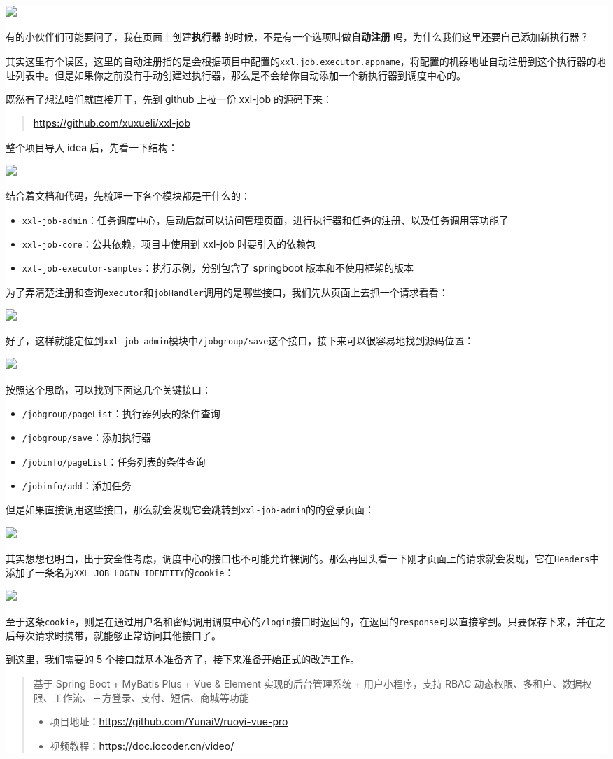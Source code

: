![](https://mmbiz.qpic.cn/mmbiz_jpg/JdLkEI9sZfdPlFS3dmnRl67ZOiaoR5p2J8uyW1sWoND7NfYrw5TcXILPcct7Lqn7QdkbuZ69RaYeje2NpO3mI1A/640?wx_fmt=jpeg&wxfrom=5&wx_lazy=1&wx_co=1)

有的小伙伴们可能要问了，我在页面上创建**执行器** 的时候，不是有一个选项叫做**自动注册** 吗，为什么我们这里还要自己添加新执行器？

其实这里有个误区，这里的自动注册指的是会根据项目中配置的`xxl.job.executor.appname`，将配置的机器地址自动注册到这个执行器的地址列表中。但是如果你之前没有手动创建过执行器，那么是不会给你自动添加一个新执行器到调度中心的。

既然有了想法咱们就直接开干，先到 github 上拉一份 xxl-job 的源码下来：

> https://github.com/xuxueli/xxl-job

整个项目导入 idea 后，先看一下结构：

![](https://mmbiz.qpic.cn/mmbiz_png/JdLkEI9sZfdPlFS3dmnRl67ZOiaoR5p2JEZkl1qjiav8gFGsibhJ6ibgjoIUkp4JZElUmn8CtdnfAxQQPCCQiazKxXQ/640?wx_fmt=png&wxfrom=5&wx_lazy=1&wx_co=1)

结合着文档和代码，先梳理一下各个模块都是干什么的：

*   `xxl-job-admin`：任务调度中心，启动后就可以访问管理页面，进行执行器和任务的注册、以及任务调用等功能了
    
*   `xxl-job-core`：公共依赖，项目中使用到 xxl-job 时要引入的依赖包
    
*   `xxl-job-executor-samples`：执行示例，分别包含了 springboot 版本和不使用框架的版本
    

为了弄清楚注册和查询`executor`和`jobHandler`调用的是哪些接口，我们先从页面上去抓一个请求看看：

![](https://mmbiz.qpic.cn/mmbiz_png/JdLkEI9sZfdPlFS3dmnRl67ZOiaoR5p2J2GicvQGpqaPSiaykBxC7lsEcicNXk4RXso0oajT98zYdclERkjxaSKEww/640?wx_fmt=png&wxfrom=5&wx_lazy=1&wx_co=1)

好了，这样就能定位到`xxl-job-admin`模块中`/jobgroup/save`这个接口，接下来可以很容易地找到源码位置：

![](https://mmbiz.qpic.cn/mmbiz_png/JdLkEI9sZfdPlFS3dmnRl67ZOiaoR5p2JqKKIFkTNpNz0ficKf6KAo5UiblicsNlIQMeryWHgsEmrJWVicqQlia4oY6w/640?wx_fmt=png&wxfrom=5&wx_lazy=1&wx_co=1)

按照这个思路，可以找到下面这几个关键接口：

*   `/jobgroup/pageList`：执行器列表的条件查询
    
*   `/jobgroup/save`：添加执行器
    
*   `/jobinfo/pageList`：任务列表的条件查询
    
*   `/jobinfo/add`：添加任务
    

但是如果直接调用这些接口，那么就会发现它会跳转到`xxl-job-admin`的的登录页面：

![](https://mmbiz.qpic.cn/mmbiz_png/JdLkEI9sZfdPlFS3dmnRl67ZOiaoR5p2JtpNib30VOyaFraoQXgbWcn0eMZuz40jTNuFbgwWDYVSBmmbV5OgW9Ag/640?wx_fmt=png&wxfrom=5&wx_lazy=1&wx_co=1)

其实想想也明白，出于安全性考虑，调度中心的接口也不可能允许裸调的。那么再回头看一下刚才页面上的请求就会发现，它在`Headers`中添加了一条名为`XXL_JOB_LOGIN_IDENTITY`的`cookie`：

![](https://mmbiz.qpic.cn/mmbiz_png/JdLkEI9sZfdPlFS3dmnRl67ZOiaoR5p2JiccPVDibsHzvdd0w8Ivqx3RLJSRyqkIkrH8QW5Z6ia0q4cLtDeicAruLjg/640?wx_fmt=png&wxfrom=5&wx_lazy=1&wx_co=1)

至于这条`cookie`，则是在通过用户名和密码调用调度中心的`/login`接口时返回的，在返回的`response`可以直接拿到。只要保存下来，并在之后每次请求时携带，就能够正常访问其他接口了。

到这里，我们需要的 5 个接口就基本准备齐了，接下来准备开始正式的改造工作。

> 基于 Spring Boot + MyBatis Plus + Vue & Element 实现的后台管理系统 + 用户小程序，支持 RBAC 动态权限、多租户、数据权限、工作流、三方登录、支付、短信、商城等功能
> 
> *   项目地址：https://github.com/YunaiV/ruoyi-vue-pro
>     
> *   视频教程：https://doc.iocoder.cn/video/
>     
